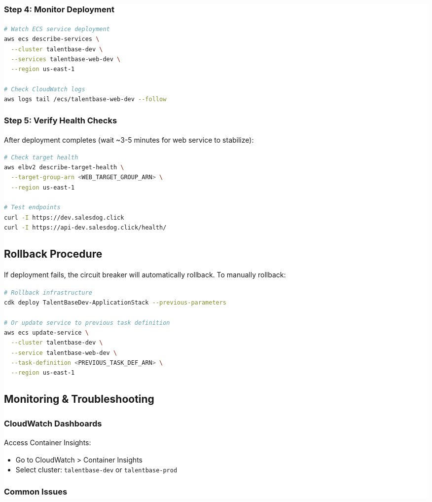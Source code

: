 ### Step 4: Monitor Deployment

```bash
# Watch ECS service deployment
aws ecs describe-services \
  --cluster talentbase-dev \
  --services talentbase-web-dev \
  --region us-east-1

# Check CloudWatch logs
aws logs tail /ecs/talentbase-web-dev --follow
```

### Step 5: Verify Health Checks

After deployment completes (wait ~3-5 minutes for web service to stabilize):

```bash
# Check target health
aws elbv2 describe-target-health \
  --target-group-arn <WEB_TARGET_GROUP_ARN> \
  --region us-east-1

# Test endpoints
curl -I https://dev.salesdog.click
curl -I https://api-dev.salesdog.click/health/
```

## Rollback Procedure

If deployment fails, the circuit breaker will automatically rollback. To manually rollback:

```bash
# Rollback infrastructure
cdk deploy TalentBaseDev-ApplicationStack --previous-parameters

# Or update service to previous task definition
aws ecs update-service \
  --cluster talentbase-dev \
  --service talentbase-web-dev \
  --task-definition <PREVIOUS_TASK_DEF_ARN> \
  --region us-east-1
```

## Monitoring & Troubleshooting

### CloudWatch Dashboards

Access Container Insights:
- Go to CloudWatch > Container Insights
- Select cluster: `talentbase-dev` or `talentbase-prod`

### Common Issues

